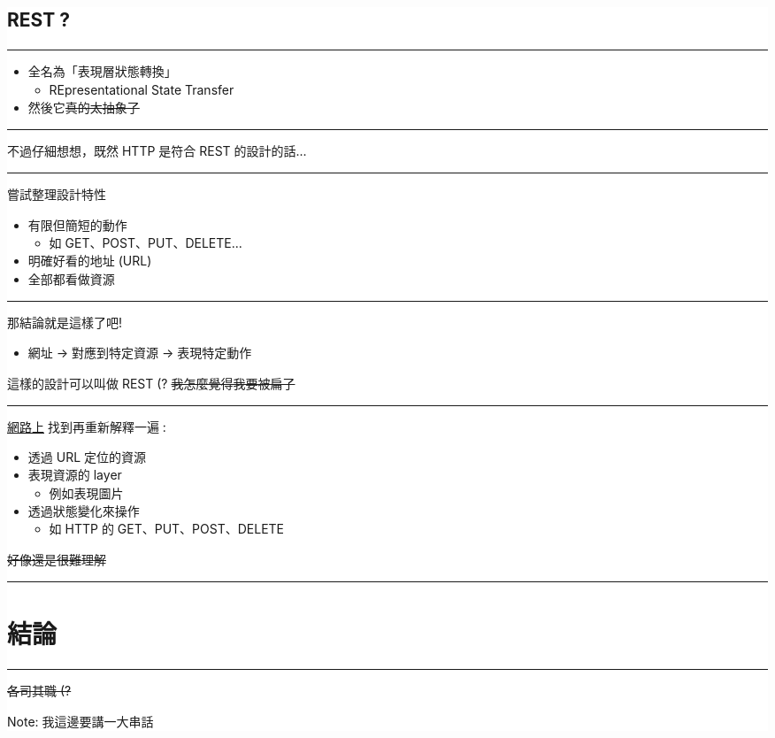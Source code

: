 ## REST ?

----

* 全名為「表現層狀態轉換」
    * REpresentational State Transfer
* 然後它~~真的太抽象了~~

----

不過仔細想想，既然 HTTP 是符合 REST 的設計的話...

----

嘗試整理設計特性
* 有限但簡短的動作 
    * 如 GET、POST、PUT、DELETE...
* 明確好看的地址 (URL)
* 全部都看做資源

----

那結論就是這樣了吧!

* 網址 -> 對應到特定資源 -> 表現特定動作

這樣的設計可以叫做 REST (?
~~我怎麼覺得我要被扁了~~

----

[網路上](http://www.xuwei.io/2019/01/16/web-service%E4%B8%89%E7%A7%8D%E6%96%B9%E5%BC%8Frpc-soa-rest%E6%AF%94%E8%BE%83/) 找到再重新解釋一遍 : 
* 透過 URL 定位的資源
* 表現資源的 layer
    * 例如表現圖片
* 透過狀態變化來操作
    * 如 HTTP 的 GET、PUT、POST、DELETE

~~好像還是很難理解~~

---

# 結論

----

~~各司其職 (?~~

Note: 我這邊要講一大串話




